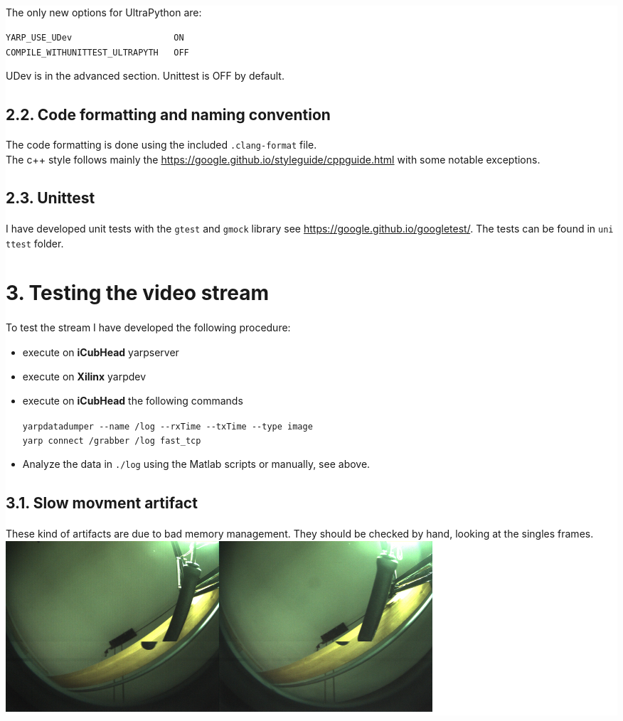 The only new options for UltraPython are:

```
YARP_USE_UDev                    ON
COMPILE_WITHUNITTEST_ULTRAPYTH   OFF
```

UDev is in the advanced section. Unittest is OFF by default.

## 2.2. Code formatting and naming convention

The code formatting is done using the included `.clang-format` file.  
The c++ style follows mainly the https://google.github.io/styleguide/cppguide.html with some notable exceptions.

## 2.3. Unittest

I have developed unit tests with the `gtest` and `gmock` library see https://google.github.io/googletest/.
The tests can be found in `unittest` folder.

# 3. Testing the video stream

To test the stream I have developed the following procedure:

- execute on **iCubHead** yarpserver
- execute on **Xilinx** yarpdev
- execute on **iCubHead** the following commands

  ```
  yarpdatadumper --name /log --rxTime --txTime --type image
  yarp connect /grabber /log fast_tcp

  ```

- Analyze the data in `./log` using the Matlab scripts or manually, see above.

## 3.1. Slow movment artifact

These kind of artifacts are due to bad memory management. They should be checked by hand, looking at the singles frames.  
<img src="img/artifacts.png" width="600px">

